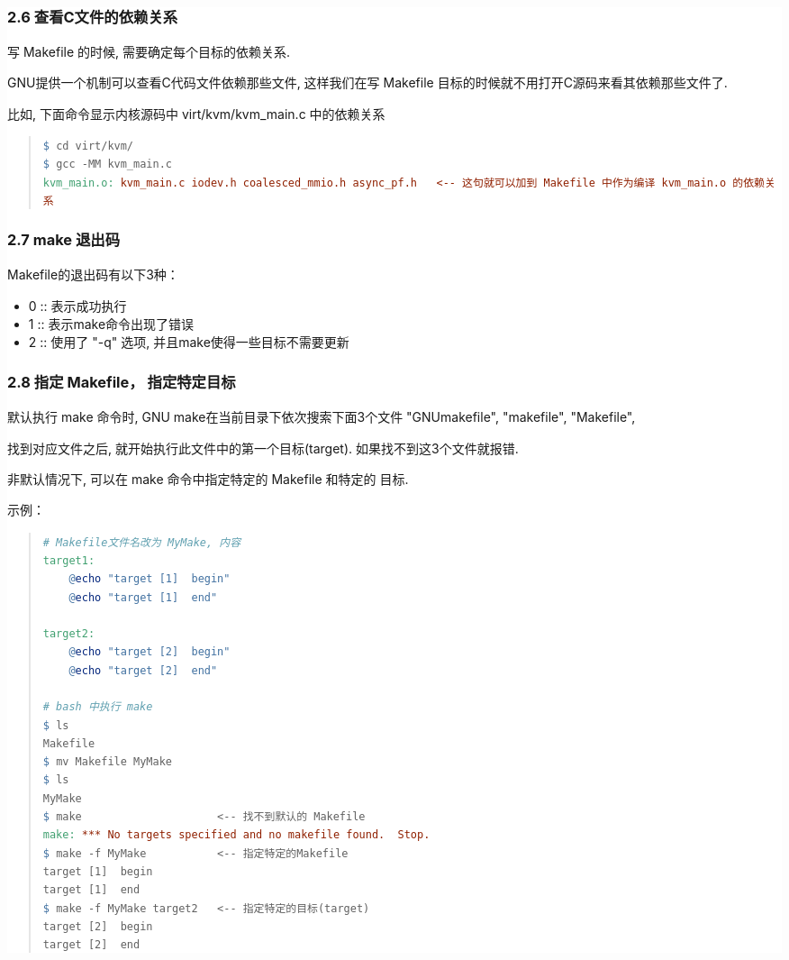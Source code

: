  

### **2.6 查看C文件的依赖关系**

写 Makefile 的时候, 需要确定每个目标的依赖关系.

GNU提供一个机制可以查看C代码文件依赖那些文件, 这样我们在写 Makefile 目标的时候就不用打开C源码来看其依赖那些文件了.

比如, 下面命令显示内核源码中 virt/kvm/kvm_main.c 中的依赖关系

> ```makefile
> $ cd virt/kvm/
> $ gcc -MM kvm_main.c 
> kvm_main.o: kvm_main.c iodev.h coalesced_mmio.h async_pf.h   <-- 这句就可以加到 Makefile 中作为编译 kvm_main.o 的依赖关系
> ```
>

 

### **2.7 make 退出码**

Makefile的退出码有以下3种：

- 0 :: 表示成功执行
- 1 :: 表示make命令出现了错误
- 2 :: 使用了 "-q" 选项, 并且make使得一些目标不需要更新

 

### **2.8 指定 Makefile， 指定特定目标**

默认执行 make 命令时, GNU make在当前目录下依次搜索下面3个文件 "GNUmakefile", "makefile", "Makefile",

找到对应文件之后, 就开始执行此文件中的第一个目标(target). 如果找不到这3个文件就报错.

非默认情况下, 可以在 make 命令中指定特定的 Makefile 和特定的 目标.

示例：

> ```makefile
> # Makefile文件名改为 MyMake, 内容
> target1:
>     @echo "target [1]  begin"
>     @echo "target [1]  end"
> 
> target2:
>     @echo "target [2]  begin"
>     @echo "target [2]  end"
> 
> # bash 中执行 make
> $ ls
> Makefile
> $ mv Makefile MyMake
> $ ls
> MyMake
> $ make                     <-- 找不到默认的 Makefile
> make: *** No targets specified and no makefile found.  Stop.
> $ make -f MyMake           <-- 指定特定的Makefile
> target [1]  begin
> target [1]  end
> $ make -f MyMake target2   <-- 指定特定的目标(target)
> target [2]  begin
> target [2]  end
> ```
>
